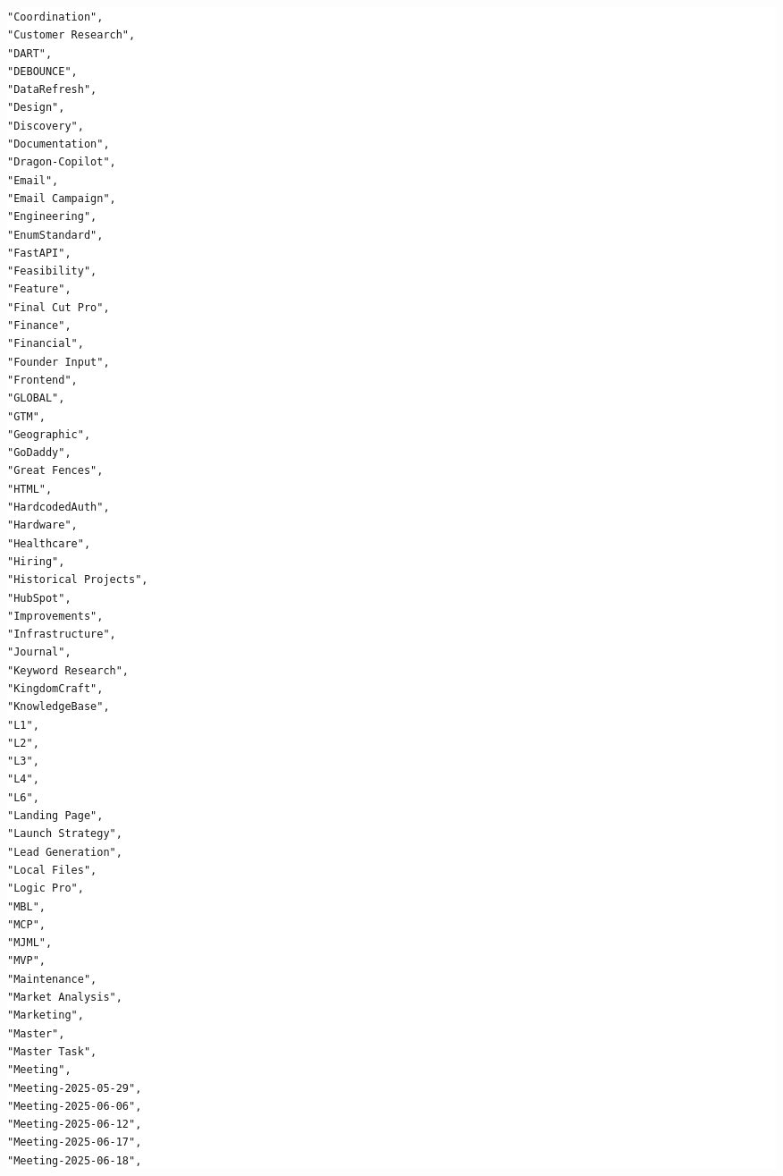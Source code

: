     "Coordination",
    "Customer Research",
    "DART",
    "DEBOUNCE",
    "DataRefresh",
    "Design",
    "Discovery",
    "Documentation",
    "Dragon-Copilot",
    "Email",
    "Email Campaign",
    "Engineering",
    "EnumStandard",
    "FastAPI",
    "Feasibility",
    "Feature",
    "Final Cut Pro",
    "Finance",
    "Financial",
    "Founder Input",
    "Frontend",
    "GLOBAL",
    "GTM",
    "Geographic",
    "GoDaddy",
    "Great Fences",
    "HTML",
    "HardcodedAuth",
    "Hardware",
    "Healthcare",
    "Hiring",
    "Historical Projects",
    "HubSpot",
    "Improvements",
    "Infrastructure",
    "Journal",
    "Keyword Research",
    "KingdomCraft",
    "KnowledgeBase",
    "L1",
    "L2",
    "L3",
    "L4",
    "L6",
    "Landing Page",
    "Launch Strategy",
    "Lead Generation",
    "Local Files",
    "Logic Pro",
    "MBL",
    "MCP",
    "MJML",
    "MVP",
    "Maintenance",
    "Market Analysis",
    "Marketing",
    "Master",
    "Master Task",
    "Meeting",
    "Meeting-2025-05-29",
    "Meeting-2025-06-06",
    "Meeting-2025-06-12",
    "Meeting-2025-06-17",
    "Meeting-2025-06-18",